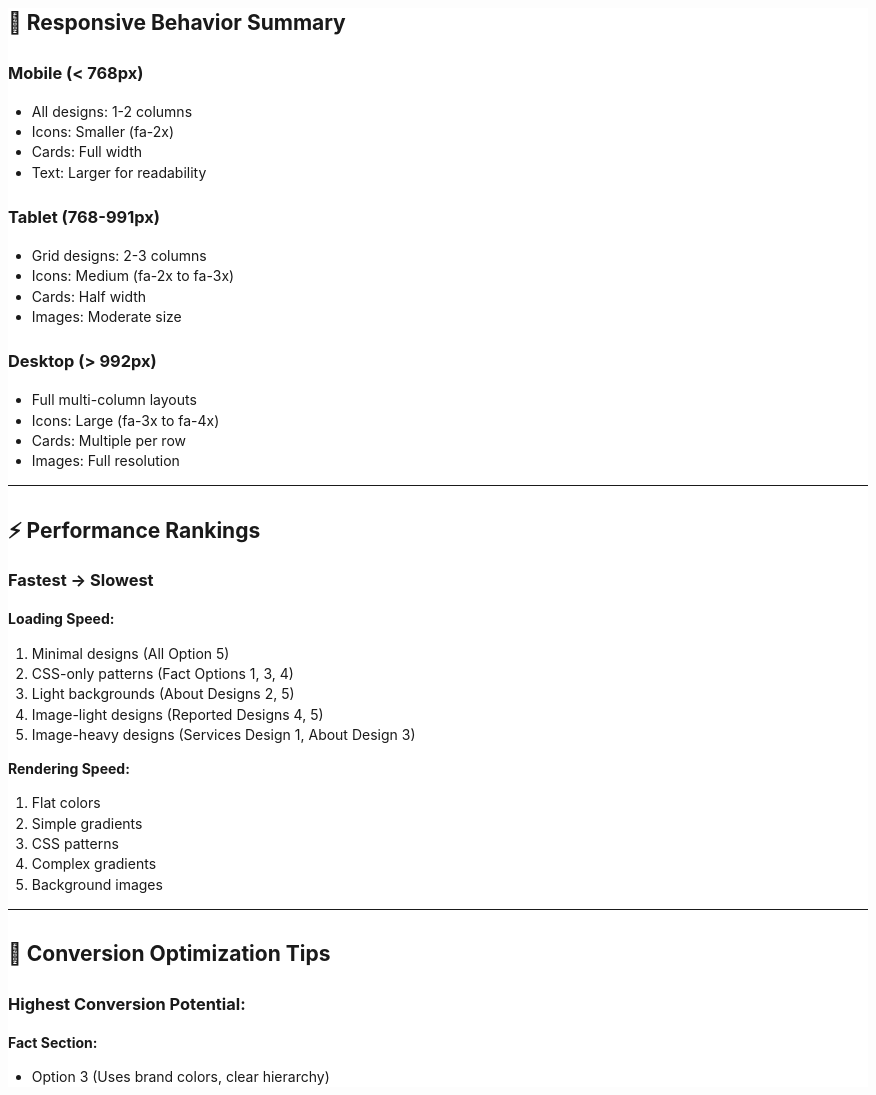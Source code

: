 
## 📱 Responsive Behavior Summary

### Mobile (< 768px)
- All designs: 1-2 columns
- Icons: Smaller (fa-2x)
- Cards: Full width
- Text: Larger for readability

### Tablet (768-991px)
- Grid designs: 2-3 columns
- Icons: Medium (fa-2x to fa-3x)
- Cards: Half width
- Images: Moderate size

### Desktop (> 992px)
- Full multi-column layouts
- Icons: Large (fa-3x to fa-4x)
- Cards: Multiple per row
- Images: Full resolution

---

## ⚡ Performance Rankings

### Fastest → Slowest

**Loading Speed:**
1. Minimal designs (All Option 5)
2. CSS-only patterns (Fact Options 1, 3, 4)
3. Light backgrounds (About Designs 2, 5)
4. Image-light designs (Reported Designs 4, 5)
5. Image-heavy designs (Services Design 1, About Design 3)

**Rendering Speed:**
1. Flat colors
2. Simple gradients
3. CSS patterns
4. Complex gradients
5. Background images

---

## 🎯 Conversion Optimization Tips

### Highest Conversion Potential:

**Fact Section:**
- Option 3 (Uses brand colors, clear hierarchy)

